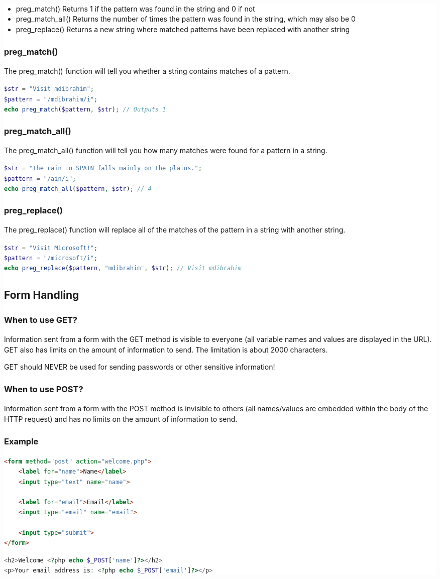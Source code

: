 - preg_match()	Returns 1 if the pattern was found in the string and 0 if not
- preg_match_all()	Returns the number of times the pattern was found in the string, which may also be 0
- preg_replace()	Returns a new string where matched patterns have been replaced with another string

### preg_match()
The preg_match() function will tell you whether a string contains matches of a pattern.
```php
$str = "Visit mdibrahim";
$pattern = "/mdibrahim/i";
echo preg_match($pattern, $str); // Outputs 1
```

### preg_match_all()
The preg_match_all() function will tell you how many matches were found for a pattern in a string.

```php
$str = "The rain in SPAIN falls mainly on the plains.";
$pattern = "/ain/i";
echo preg_match_all($pattern, $str); // 4
```

### preg_replace()
The preg_replace() function will replace all of the matches of the pattern in a string with another string.

```php
$str = "Visit Microsoft!";
$pattern = "/microsoft/i";
echo preg_replace($pattern, "mdibrahim", $str); // Visit mdibrahim
```

## Form Handling

### When to use GET?
Information sent from a form with the GET method is visible to everyone (all variable names and values are displayed in the URL). GET also has limits on the amount of information to send. The limitation is about 2000 characters.

GET should NEVER be used for sending passwords or other sensitive information!

### When to use POST?
Information sent from a form with the POST method is invisible to others (all names/values are embedded within the body of the HTTP request) and has no limits on the amount of information to send.

### Example

```html
<form method="post" action="welcome.php">
    <label for="name">Name</label>
    <input type="text" name="name">

    <label for="email">Email</label>
    <input type="email" name="email">

    <input type="submit">
</form>
```
```php
<h2>Welcome <?php echo $_POST['name']?></h2>
<p>Your email address is: <?php echo $_POST['email']?></p>
```
